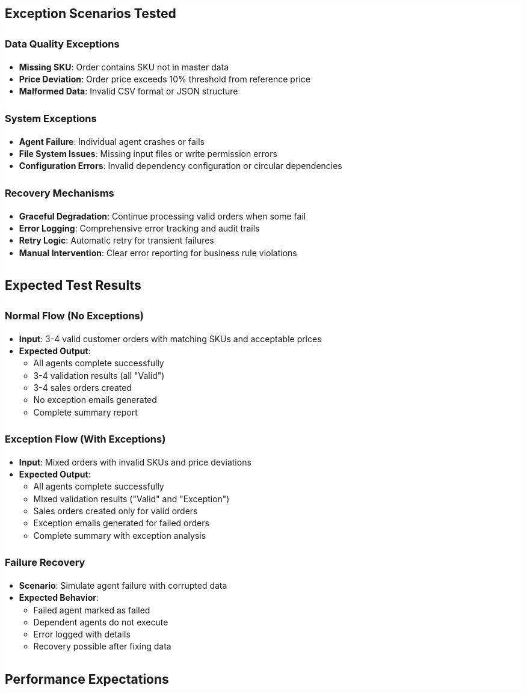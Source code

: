 ## Exception Scenarios Tested

### Data Quality Exceptions
- **Missing SKU**: Order contains SKU not in master data
- **Price Deviation**: Order price exceeds 10% threshold from reference price
- **Malformed Data**: Invalid CSV format or JSON structure

### System Exceptions
- **Agent Failure**: Individual agent crashes or fails
- **File System Issues**: Missing input files or write permission errors
- **Configuration Errors**: Invalid dependency configuration or circular dependencies

### Recovery Mechanisms
- **Graceful Degradation**: Continue processing valid orders when some fail
- **Error Logging**: Comprehensive error tracking and audit trails
- **Retry Logic**: Automatic retry for transient failures
- **Manual Intervention**: Clear error reporting for business rule violations

## Expected Test Results

### Normal Flow (No Exceptions)
- **Input**: 3-4 valid customer orders with matching SKUs and acceptable prices
- **Expected Output**:
  - All agents complete successfully
  - 3-4 validation results (all "Valid")
  - 3-4 sales orders created
  - No exception emails generated
  - Complete summary report

### Exception Flow (With Exceptions)
- **Input**: Mixed orders with invalid SKUs and price deviations
- **Expected Output**:
  - All agents complete successfully
  - Mixed validation results ("Valid" and "Exception")
  - Sales orders created only for valid orders
  - Exception emails generated for failed orders
  - Complete summary with exception analysis

### Failure Recovery
- **Scenario**: Simulate agent failure with corrupted data
- **Expected Behavior**:
  - Failed agent marked as failed
  - Dependent agents do not execute
  - Error logged with details
  - Recovery possible after fixing data

## Performance Expectations
